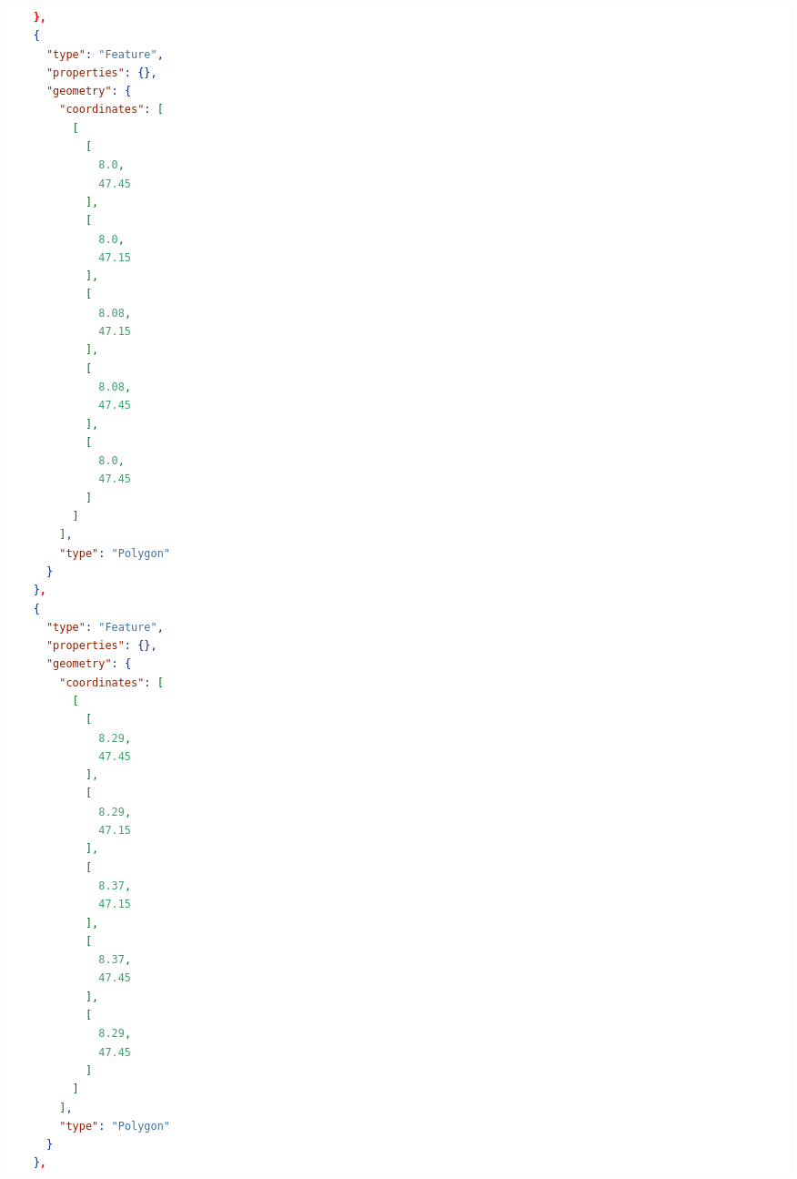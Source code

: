 ```geojson
    },
    {
      "type": "Feature",
      "properties": {},
      "geometry": {
        "coordinates": [
          [
            [
              8.0,
              47.45
            ],
            [
              8.0,
              47.15
            ],
            [
              8.08,
              47.15
            ],
            [
              8.08,
              47.45
            ],
            [
              8.0,
              47.45
            ]
          ]
        ],
        "type": "Polygon"
      }
    },
    {
      "type": "Feature",
      "properties": {},
      "geometry": {
        "coordinates": [
          [
            [
              8.29,
              47.45
            ],
            [
              8.29,
              47.15
            ],
            [
              8.37,
              47.15
            ],
            [
              8.37,
              47.45
            ],
            [
              8.29,
              47.45
            ]
          ]
        ],
        "type": "Polygon"
      }
    },
```